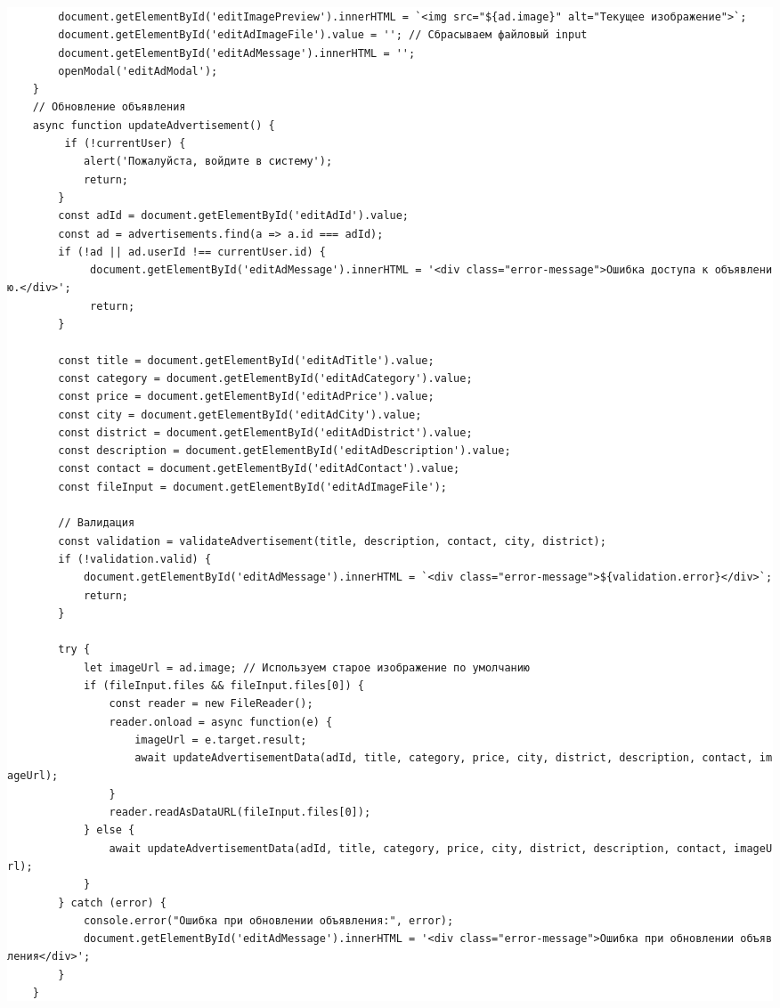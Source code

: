            document.getElementById('editImagePreview').innerHTML = `<img src="${ad.image}" alt="Текущее изображение">`;
            document.getElementById('editAdImageFile').value = ''; // Сбрасываем файловый input
            document.getElementById('editAdMessage').innerHTML = '';
            openModal('editAdModal');
        }
        // Обновление объявления
        async function updateAdvertisement() {
             if (!currentUser) {
                alert('Пожалуйста, войдите в систему');
                return;
            }
            const adId = document.getElementById('editAdId').value;
            const ad = advertisements.find(a => a.id === adId);
            if (!ad || ad.userId !== currentUser.id) {
                 document.getElementById('editAdMessage').innerHTML = '<div class="error-message">Ошибка доступа к объявлению.</div>';
                 return;
            }

            const title = document.getElementById('editAdTitle').value;
            const category = document.getElementById('editAdCategory').value;
            const price = document.getElementById('editAdPrice').value;
            const city = document.getElementById('editAdCity').value;
            const district = document.getElementById('editAdDistrict').value;
            const description = document.getElementById('editAdDescription').value;
            const contact = document.getElementById('editAdContact').value;
            const fileInput = document.getElementById('editAdImageFile');

            // Валидация
            const validation = validateAdvertisement(title, description, contact, city, district);
            if (!validation.valid) {
                document.getElementById('editAdMessage').innerHTML = `<div class="error-message">${validation.error}</div>`;
                return;
            }

            try {
                let imageUrl = ad.image; // Используем старое изображение по умолчанию
                if (fileInput.files && fileInput.files[0]) {
                    const reader = new FileReader();
                    reader.onload = async function(e) {
                        imageUrl = e.target.result;
                        await updateAdvertisementData(adId, title, category, price, city, district, description, contact, imageUrl);
                    }
                    reader.readAsDataURL(fileInput.files[0]);
                } else {
                    await updateAdvertisementData(adId, title, category, price, city, district, description, contact, imageUrl);
                }
            } catch (error) {
                console.error("Ошибка при обновлении объявления:", error);
                document.getElementById('editAdMessage').innerHTML = '<div class="error-message">Ошибка при обновлении объявления</div>';
            }
        }
